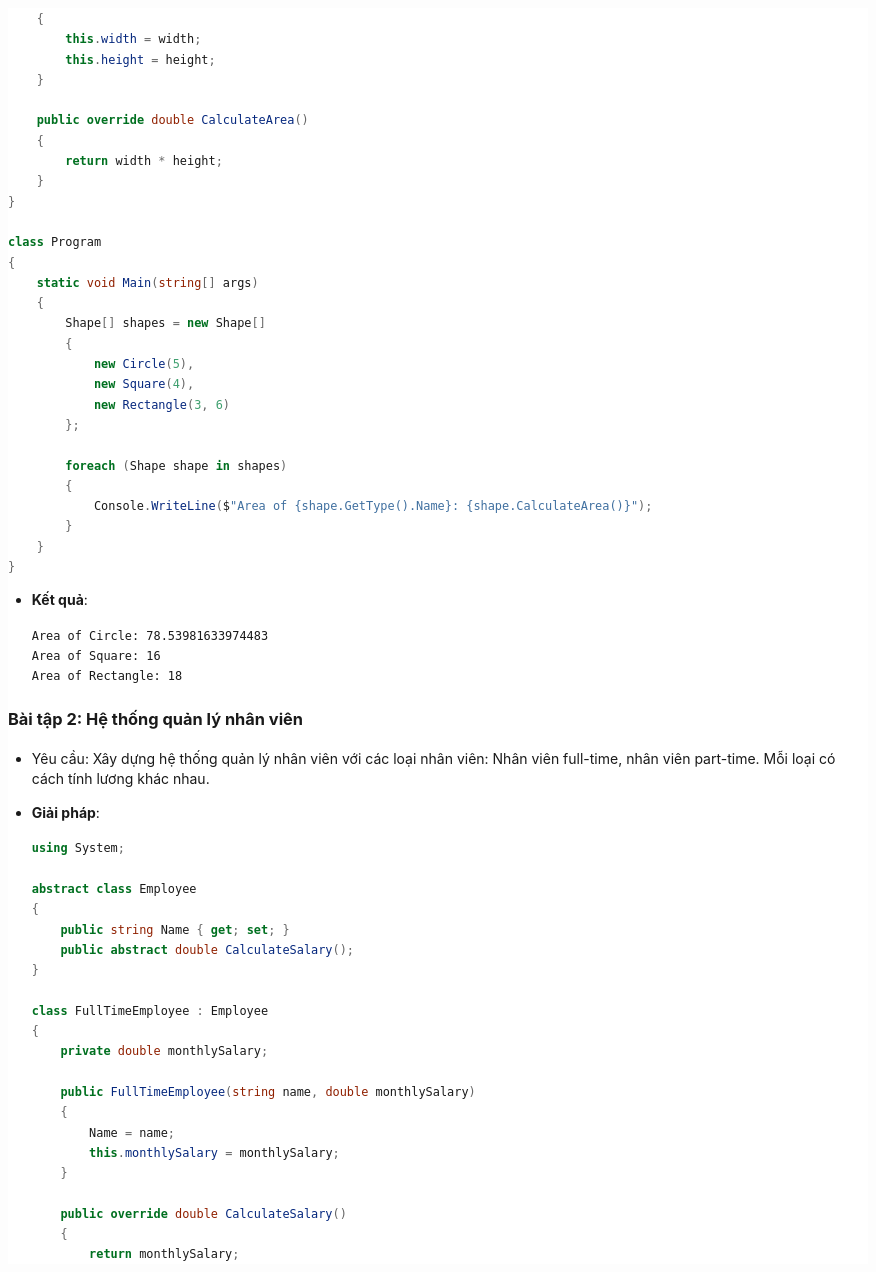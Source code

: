   ```csharp
      {
          this.width = width;
          this.height = height;
      }

      public override double CalculateArea()
      {
          return width * height;
      }
  }

  class Program
  {
      static void Main(string[] args)
      {
          Shape[] shapes = new Shape[]
          {
              new Circle(5),
              new Square(4),
              new Rectangle(3, 6)
          };

          foreach (Shape shape in shapes)
          {
              Console.WriteLine($"Area of {shape.GetType().Name}: {shape.CalculateArea()}");
          }
      }
  }
  ```

- **Kết quả**:
  ```
  Area of Circle: 78.53981633974483
  Area of Square: 16
  Area of Rectangle: 18
  ```

### Bài tập 2: Hệ thống quản lý nhân viên

- Yêu cầu: Xây dựng hệ thống quản lý nhân viên với các loại nhân viên: Nhân viên full-time, nhân viên part-time. Mỗi loại có cách tính lương khác nhau.
- **Giải pháp**:

  ```csharp
  using System;

  abstract class Employee
  {
      public string Name { get; set; }
      public abstract double CalculateSalary();
  }

  class FullTimeEmployee : Employee
  {
      private double monthlySalary;

      public FullTimeEmployee(string name, double monthlySalary)
      {
          Name = name;
          this.monthlySalary = monthlySalary;
      }

      public override double CalculateSalary()
      {
          return monthlySalary;
  ```